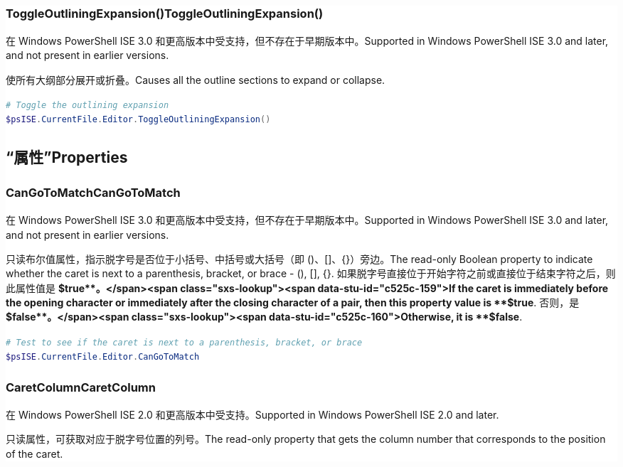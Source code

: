### <a name="toggleoutliningexpansion"></a><span data-ttu-id="c525c-152">ToggleOutliningExpansion\(\)</span><span class="sxs-lookup"><span data-stu-id="c525c-152">ToggleOutliningExpansion\(\)</span></span>

<span data-ttu-id="c525c-153">在 Windows PowerShell ISE 3.0 和更高版本中受支持，但不存在于早期版本中。</span><span class="sxs-lookup"><span data-stu-id="c525c-153">Supported in Windows PowerShell ISE 3.0 and later, and not present in earlier versions.</span></span>

<span data-ttu-id="c525c-154">使所有大纲部分展开或折叠。</span><span class="sxs-lookup"><span data-stu-id="c525c-154">Causes all the outline sections to expand or collapse.</span></span>

```powershell
# Toggle the outlining expansion
$psISE.CurrentFile.Editor.ToggleOutliningExpansion()
```

## <a name="properties"></a><span data-ttu-id="c525c-155">“属性”</span><span class="sxs-lookup"><span data-stu-id="c525c-155">Properties</span></span>

### <a name="cangotomatch"></a><span data-ttu-id="c525c-156">CanGoToMatch</span><span class="sxs-lookup"><span data-stu-id="c525c-156">CanGoToMatch</span></span>

<span data-ttu-id="c525c-157">在 Windows PowerShell ISE 3.0 和更高版本中受支持，但不存在于早期版本中。</span><span class="sxs-lookup"><span data-stu-id="c525c-157">Supported in Windows PowerShell ISE 3.0 and later, and not present in earlier versions.</span></span>

<span data-ttu-id="c525c-158">只读布尔值属性，指示脱字号是否位于小括号、中括号或大括号（即 \(\)、\[\]、{}）旁边。</span><span class="sxs-lookup"><span data-stu-id="c525c-158">The read-only Boolean property to indicate whether the caret is next to a parenthesis, bracket, or brace - \(\), \[\], {}.</span></span> <span data-ttu-id="c525c-159">如果脱字号直接位于开始字符之前或直接位于结束字符之后，则此属性值是 **$true**。</span><span class="sxs-lookup"><span data-stu-id="c525c-159">If the caret is immediately before the opening character or immediately after the closing character of a pair, then this property value is **$true**.</span></span> <span data-ttu-id="c525c-160">否则，是 **$false**。</span><span class="sxs-lookup"><span data-stu-id="c525c-160">Otherwise, it is **$false**.</span></span>

```powershell
# Test to see if the caret is next to a parenthesis, bracket, or brace
$psISE.CurrentFile.Editor.CanGoToMatch
```

### <a name="caretcolumn"></a><span data-ttu-id="c525c-161">CaretColumn</span><span class="sxs-lookup"><span data-stu-id="c525c-161">CaretColumn</span></span>

<span data-ttu-id="c525c-162">在 Windows PowerShell ISE 2.0 和更高版本中受支持。</span><span class="sxs-lookup"><span data-stu-id="c525c-162">Supported in Windows PowerShell ISE 2.0 and later.</span></span>

<span data-ttu-id="c525c-163">只读属性，可获取对应于脱字号位置的列号。</span><span class="sxs-lookup"><span data-stu-id="c525c-163">The read-only property that gets the column number that corresponds to the position of the caret.</span></span>
